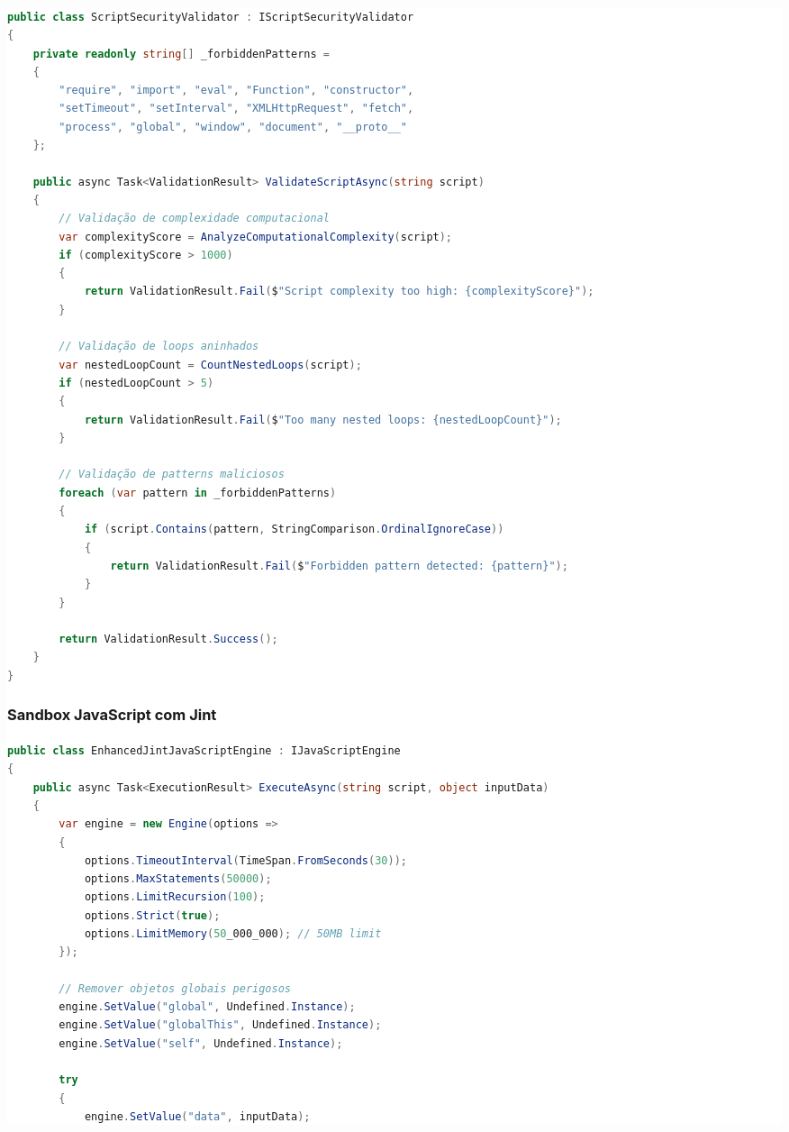 ```csharp
public class ScriptSecurityValidator : IScriptSecurityValidator
{
    private readonly string[] _forbiddenPatterns =
    {
        "require", "import", "eval", "Function", "constructor",
        "setTimeout", "setInterval", "XMLHttpRequest", "fetch",
        "process", "global", "window", "document", "__proto__"
    };

    public async Task<ValidationResult> ValidateScriptAsync(string script)
    {
        // Validação de complexidade computacional
        var complexityScore = AnalyzeComputationalComplexity(script);
        if (complexityScore > 1000)
        {
            return ValidationResult.Fail($"Script complexity too high: {complexityScore}");
        }

        // Validação de loops aninhados
        var nestedLoopCount = CountNestedLoops(script);
        if (nestedLoopCount > 5)
        {
            return ValidationResult.Fail($"Too many nested loops: {nestedLoopCount}");
        }

        // Validação de patterns maliciosos
        foreach (var pattern in _forbiddenPatterns)
        {
            if (script.Contains(pattern, StringComparison.OrdinalIgnoreCase))
            {
                return ValidationResult.Fail($"Forbidden pattern detected: {pattern}");
            }
        }

        return ValidationResult.Success();
    }
}
```

### Sandbox JavaScript com Jint

```csharp
public class EnhancedJintJavaScriptEngine : IJavaScriptEngine
{
    public async Task<ExecutionResult> ExecuteAsync(string script, object inputData)
    {
        var engine = new Engine(options =>
        {
            options.TimeoutInterval(TimeSpan.FromSeconds(30));
            options.MaxStatements(50000);
            options.LimitRecursion(100);
            options.Strict(true);
            options.LimitMemory(50_000_000); // 50MB limit
        });

        // Remover objetos globais perigosos
        engine.SetValue("global", Undefined.Instance);
        engine.SetValue("globalThis", Undefined.Instance);
        engine.SetValue("self", Undefined.Instance);

        try
        {
            engine.SetValue("data", inputData);
```